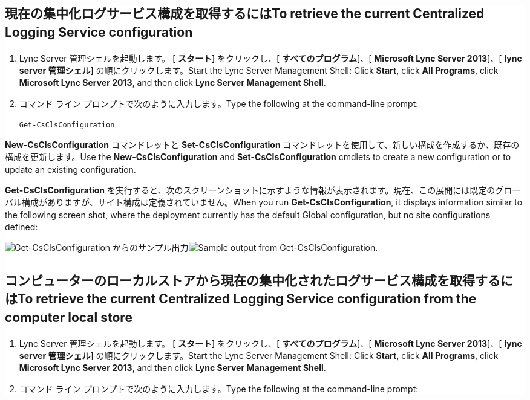 </div>

<div>

## <a name="to-retrieve-the-current-centralized-logging-service-configuration"></a><span data-ttu-id="ae17d-129">現在の集中化ログサービス構成を取得するには</span><span class="sxs-lookup"><span data-stu-id="ae17d-129">To retrieve the current Centralized Logging Service configuration</span></span>

1.  <span data-ttu-id="ae17d-130">Lync Server 管理シェルを起動します。 [ **スタート**] をクリックし、[ **すべてのプログラム**]、[ **Microsoft Lync Server 2013**]、[ **lync server 管理シェル**] の順にクリックします。</span><span class="sxs-lookup"><span data-stu-id="ae17d-130">Start the Lync Server Management Shell: Click **Start**, click **All Programs**, click **Microsoft Lync Server 2013**, and then click **Lync Server Management Shell**.</span></span>

2.  <span data-ttu-id="ae17d-131">コマンド ライン プロンプトで次のように入力します。</span><span class="sxs-lookup"><span data-stu-id="ae17d-131">Type the following at the command-line prompt:</span></span>
    
        Get-CsClsConfiguration

<span data-ttu-id="ae17d-132">**New-CsClsConfiguration** コマンドレットと **Set-CsClsConfiguration** コマンドレットを使用して、新しい構成を作成するか、既存の構成を更新します。</span><span class="sxs-lookup"><span data-stu-id="ae17d-132">Use the **New-CsClsConfiguration** and **Set-CsClsConfiguration** cmdlets to create a new configuration or to update an existing configuration.</span></span>

<span data-ttu-id="ae17d-133">**Get-CsClsConfiguration** を実行すると、次のスクリーンショットに示すような情報が表示されます。現在、この展開には既定のグローバル構成がありますが、サイト構成は定義されていません。</span><span class="sxs-lookup"><span data-stu-id="ae17d-133">When you run **Get-CsClsConfiguration**, it displays information similar to the following screen shot, where the deployment currently has the default Global configuration, but no site configurations defined:</span></span>

<span data-ttu-id="ae17d-134">![Get-CsClsConfiguration からのサンプル出力](images/JJ688029.23f98ddc-fc48-499a-b6c5-752611f2a0b0(OCS.15).jpg "Get-CsClsConfiguration からのサンプル出力")</span><span class="sxs-lookup"><span data-stu-id="ae17d-134">![Sample output from Get-CsClsConfiguration.](images/JJ688029.23f98ddc-fc48-499a-b6c5-752611f2a0b0(OCS.15).jpg "Sample output from Get-CsClsConfiguration.")</span></span>

</div>

<div>

## <a name="to-retrieve-the-current-centralized-logging-service-configuration-from-the-computer-local-store"></a><span data-ttu-id="ae17d-135">コンピューターのローカルストアから現在の集中化されたログサービス構成を取得するには</span><span class="sxs-lookup"><span data-stu-id="ae17d-135">To retrieve the current Centralized Logging Service configuration from the computer local store</span></span>

1.  <span data-ttu-id="ae17d-136">Lync Server 管理シェルを起動します。 [ **スタート**] をクリックし、[ **すべてのプログラム**]、[ **Microsoft Lync Server 2013**]、[ **lync server 管理シェル**] の順にクリックします。</span><span class="sxs-lookup"><span data-stu-id="ae17d-136">Start the Lync Server Management Shell: Click **Start**, click **All Programs**, click **Microsoft Lync Server 2013**, and then click **Lync Server Management Shell**.</span></span>

2.  <span data-ttu-id="ae17d-137">コマンド ライン プロンプトで次のように入力します。</span><span class="sxs-lookup"><span data-stu-id="ae17d-137">Type the following at the command-line prompt:</span></span>
    